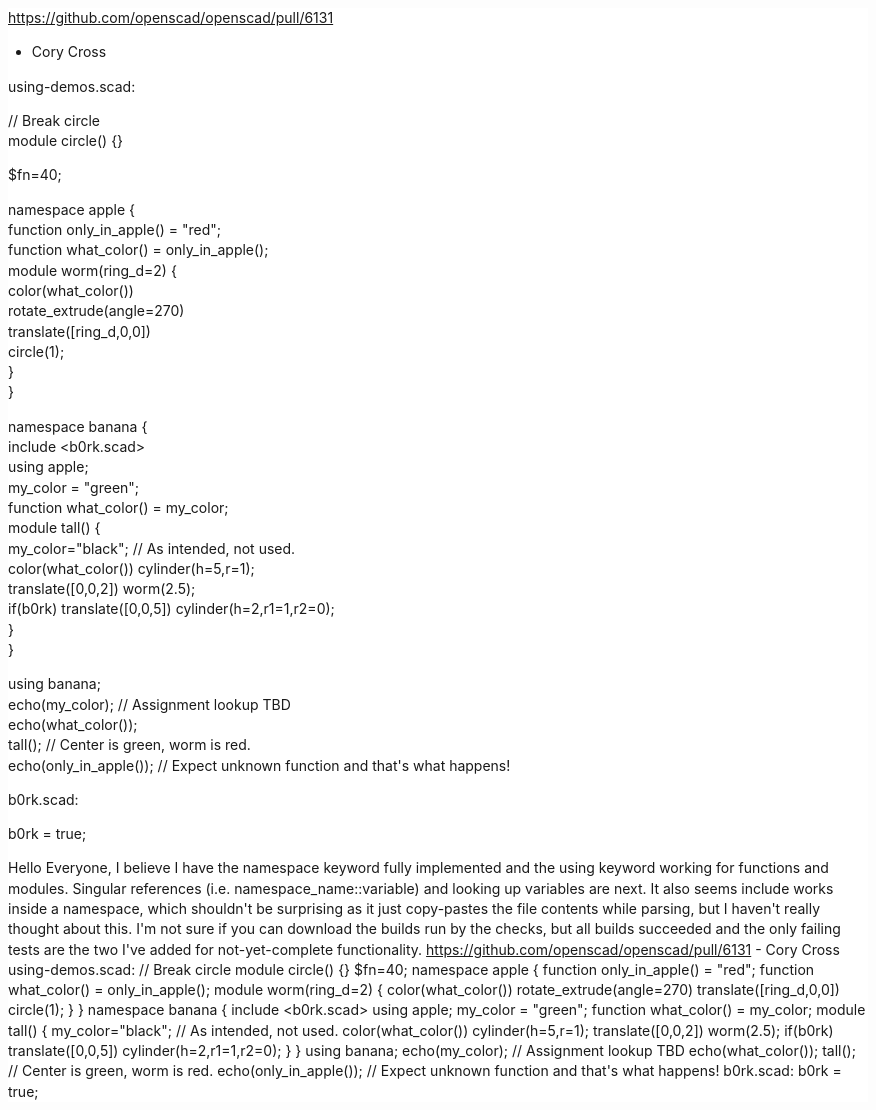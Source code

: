 <https://github.com/openscad/openscad/pull/6131>

  * Cory Cross

using-demos.scad:

// Break circle  
module circle() {}

$fn=40;

namespace apple {  
function only_in_apple() = "red";  
function what_color() = only_in_apple();  
module worm(ring_d=2) {  
color(what_color())  
rotate_extrude(angle=270)  
translate([ring_d,0,0])  
circle(1);  
}  
}

namespace banana {  
include <b0rk.scad>  
using apple;  
my_color = "green";  
function what_color() = my_color;  
module tall() {  
my_color="black"; // As intended, not used.  
color(what_color()) cylinder(h=5,r=1);  
translate([0,0,2]) worm(2.5);  
if(b0rk) translate([0,0,5]) cylinder(h=2,r1=1,r2=0);  
}  
}

using banana;  
echo(my_color); // Assignment lookup TBD  
echo(what_color());  
tall(); // Center is green, worm is red.  
echo(only_in_apple()); // Expect unknown function and that's what happens!

b0rk.scad:

b0rk = true;

Hello Everyone, I believe I have the namespace keyword fully implemented and
the using keyword working for functions and modules. Singular references (i.e.
namespace_name::variable) and looking up variables are next. It also seems
include works inside a namespace, which shouldn't be surprising as it just
copy-pastes the file contents while parsing, but I haven't really thought
about this. I'm not sure if you can download the builds run by the checks, but
all builds succeeded and the only failing tests are the two I've added for
not-yet-complete functionality. https://github.com/openscad/openscad/pull/6131
\- Cory Cross using-demos.scad: // Break circle module circle() {} $fn=40;
namespace apple { function only_in_apple() = "red"; function what_color() =
only_in_apple(); module worm(ring_d=2) { color(what_color())
rotate_extrude(angle=270) translate([ring_d,0,0]) circle(1); } } namespace
banana { include <b0rk.scad> using apple; my_color = "green"; function
what_color() = my_color; module tall() { my_color="black"; // As intended, not
used. color(what_color()) cylinder(h=5,r=1); translate([0,0,2]) worm(2.5);
if(b0rk) translate([0,0,5]) cylinder(h=2,r1=1,r2=0); } } using banana;
echo(my_color); // Assignment lookup TBD echo(what_color()); tall(); // Center
is green, worm is red. echo(only_in_apple()); // Expect unknown function and
that's what happens! b0rk.scad: b0rk = true;
